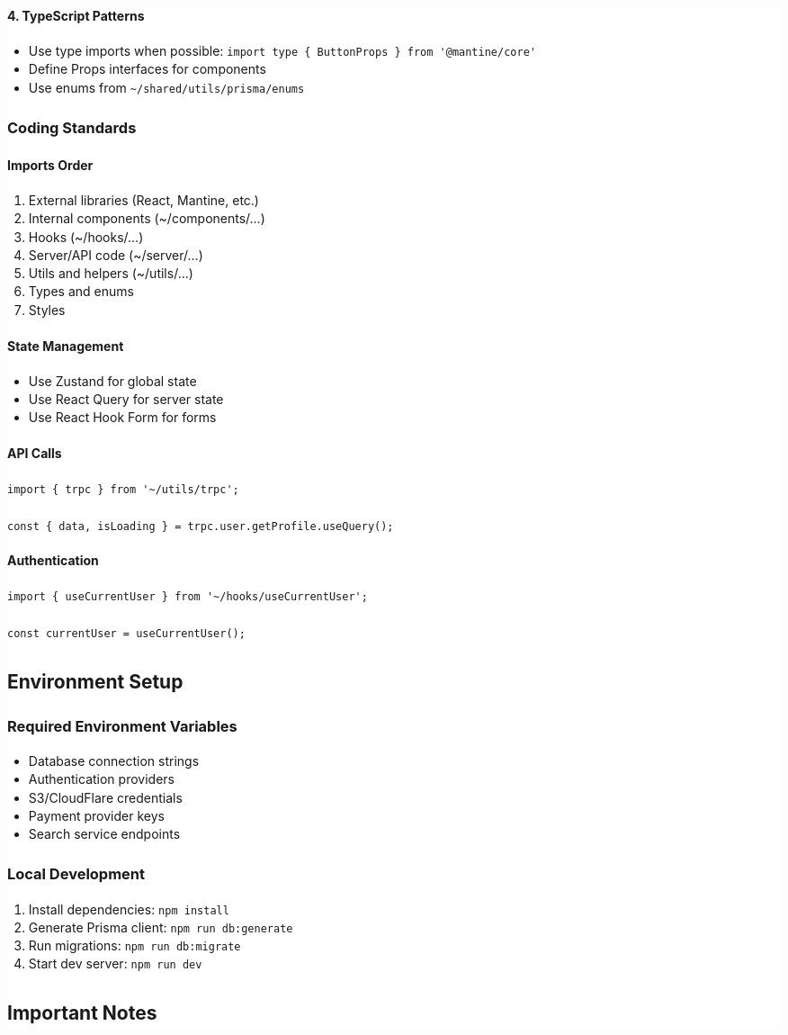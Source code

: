 #### 4. TypeScript Patterns
- Use type imports when possible: `import type { ButtonProps } from '@mantine/core'`
- Define Props interfaces for components
- Use enums from `~/shared/utils/prisma/enums`

### Coding Standards

#### Imports Order
1. External libraries (React, Mantine, etc.)
2. Internal components (~/components/...)
3. Hooks (~/hooks/...)
4. Server/API code (~/server/...)
5. Utils and helpers (~/utils/...)
6. Types and enums
7. Styles

#### State Management
- Use Zustand for global state
- Use React Query for server state
- Use React Hook Form for forms

#### API Calls
```tsx
import { trpc } from '~/utils/trpc';

const { data, isLoading } = trpc.user.getProfile.useQuery();
```

#### Authentication
```tsx
import { useCurrentUser } from '~/hooks/useCurrentUser';

const currentUser = useCurrentUser();
```

## Environment Setup

### Required Environment Variables
- Database connection strings
- Authentication providers
- S3/CloudFlare credentials
- Payment provider keys
- Search service endpoints

### Local Development
1. Install dependencies: `npm install`
2. Generate Prisma client: `npm run db:generate`
3. Run migrations: `npm run db:migrate`
4. Start dev server: `npm run dev`

## Important Notes
